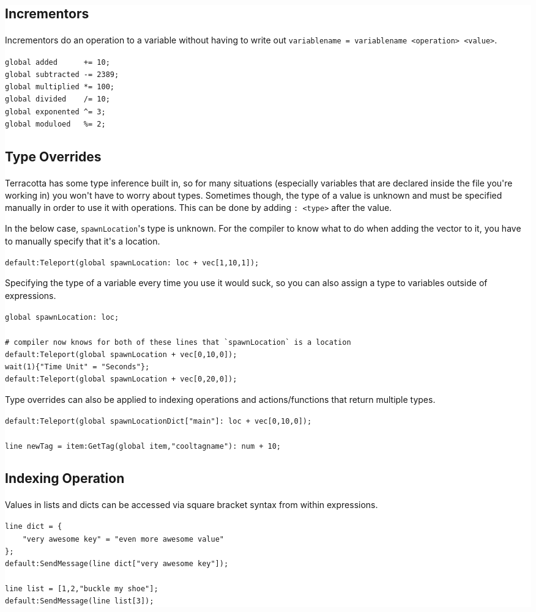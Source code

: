 ## Incrementors
Incrementors do an operation to a variable without having to write out `variablename = variablename <operation> <value>`.

```tc title="Incremetors"
global added      += 10;
global subtracted -= 2389;
global multiplied *= 100;
global divided    /= 10;
global exponented ^= 3;
global moduloed   %= 2;
```

## Type Overrides
Terracotta has some type inference built in, so for many situations (especially variables that are declared inside the file you're working in) you won't have to worry about types. Sometimes though, the type of a value is unknown and must be specified manually in order to use it with operations. This can be done by adding `: <type>` after the value.

In the below case, `spawnLocation`'s type is unknown. For the compiler to know what to do when adding the vector to it, you have to manually specify that it's a location.
```tc
default:Teleport(global spawnLocation: loc + vec[1,10,1]);
```


Specifying the type of a variable every time you use it would suck, so you can also assign a type to variables outside of expressions.
```tc
global spawnLocation: loc;

# compiler now knows for both of these lines that `spawnLocation` is a location
default:Teleport(global spawnLocation + vec[0,10,0]);
wait(1){"Time Unit" = "Seconds"};
default:Teleport(global spawnLocation + vec[0,20,0]);
```


Type overrides can also be applied to indexing operations and actions/functions that return multiple types.

```tc
default:Teleport(global spawnLocationDict["main"]: loc + vec[0,10,0]);

line newTag = item:GetTag(global item,"cooltagname"): num + 10;
```


## Indexing Operation

Values in lists and dicts can be accessed via square bracket syntax from within expressions.

```tc
line dict = {
    "very awesome key" = "even more awesome value"
};
default:SendMessage(line dict["very awesome key"]);

line list = [1,2,"buckle my shoe"];
default:SendMessage(line list[3]);
```
